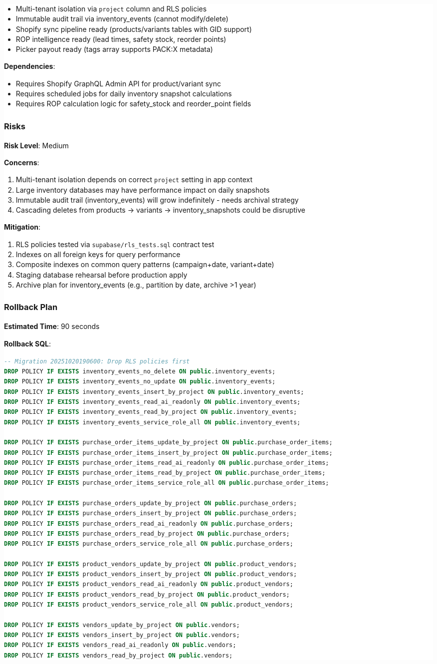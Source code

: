 - Multi-tenant isolation via `project` column and RLS policies
- Immutable audit trail via inventory_events (cannot modify/delete)
- Shopify sync pipeline ready (products/variants tables with GID support)
- ROP intelligence ready (lead times, safety stock, reorder points)
- Picker payout ready (tags array supports PACK:X metadata)

**Dependencies**:

- Requires Shopify GraphQL Admin API for product/variant sync
- Requires scheduled jobs for daily inventory snapshot calculations
- Requires ROP calculation logic for safety_stock and reorder_point fields

### Risks

**Risk Level**: Medium

**Concerns**:

1. Multi-tenant isolation depends on correct `project` setting in app context
2. Large inventory databases may have performance impact on daily snapshots
3. Immutable audit trail (inventory_events) will grow indefinitely - needs archival strategy
4. Cascading deletes from products → variants → inventory_snapshots could be disruptive

**Mitigation**:

1. RLS policies tested via `supabase/rls_tests.sql` contract test
2. Indexes on all foreign keys for query performance
3. Composite indexes on common query patterns (campaign+date, variant+date)
4. Staging database rehearsal before production apply
5. Archive plan for inventory_events (e.g., partition by date, archive >1 year)

### Rollback Plan

**Estimated Time**: 90 seconds

**Rollback SQL**:

```sql
-- Migration 20251020190600: Drop RLS policies first
DROP POLICY IF EXISTS inventory_events_no_delete ON public.inventory_events;
DROP POLICY IF EXISTS inventory_events_no_update ON public.inventory_events;
DROP POLICY IF EXISTS inventory_events_insert_by_project ON public.inventory_events;
DROP POLICY IF EXISTS inventory_events_read_ai_readonly ON public.inventory_events;
DROP POLICY IF EXISTS inventory_events_read_by_project ON public.inventory_events;
DROP POLICY IF EXISTS inventory_events_service_role_all ON public.inventory_events;

DROP POLICY IF EXISTS purchase_order_items_update_by_project ON public.purchase_order_items;
DROP POLICY IF EXISTS purchase_order_items_insert_by_project ON public.purchase_order_items;
DROP POLICY IF EXISTS purchase_order_items_read_ai_readonly ON public.purchase_order_items;
DROP POLICY IF EXISTS purchase_order_items_read_by_project ON public.purchase_order_items;
DROP POLICY IF EXISTS purchase_order_items_service_role_all ON public.purchase_order_items;

DROP POLICY IF EXISTS purchase_orders_update_by_project ON public.purchase_orders;
DROP POLICY IF EXISTS purchase_orders_insert_by_project ON public.purchase_orders;
DROP POLICY IF EXISTS purchase_orders_read_ai_readonly ON public.purchase_orders;
DROP POLICY IF EXISTS purchase_orders_read_by_project ON public.purchase_orders;
DROP POLICY IF EXISTS purchase_orders_service_role_all ON public.purchase_orders;

DROP POLICY IF EXISTS product_vendors_update_by_project ON public.product_vendors;
DROP POLICY IF EXISTS product_vendors_insert_by_project ON public.product_vendors;
DROP POLICY IF EXISTS product_vendors_read_ai_readonly ON public.product_vendors;
DROP POLICY IF EXISTS product_vendors_read_by_project ON public.product_vendors;
DROP POLICY IF EXISTS product_vendors_service_role_all ON public.product_vendors;

DROP POLICY IF EXISTS vendors_update_by_project ON public.vendors;
DROP POLICY IF EXISTS vendors_insert_by_project ON public.vendors;
DROP POLICY IF EXISTS vendors_read_ai_readonly ON public.vendors;
DROP POLICY IF EXISTS vendors_read_by_project ON public.vendors;
```